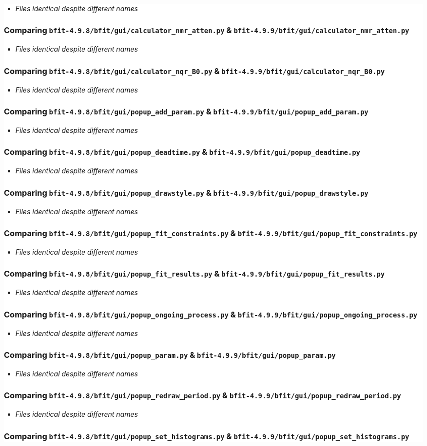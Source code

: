  * *Files identical despite different names*

### Comparing `bfit-4.9.8/bfit/gui/calculator_nmr_atten.py` & `bfit-4.9.9/bfit/gui/calculator_nmr_atten.py`

 * *Files identical despite different names*

### Comparing `bfit-4.9.8/bfit/gui/calculator_nqr_B0.py` & `bfit-4.9.9/bfit/gui/calculator_nqr_B0.py`

 * *Files identical despite different names*

### Comparing `bfit-4.9.8/bfit/gui/popup_add_param.py` & `bfit-4.9.9/bfit/gui/popup_add_param.py`

 * *Files identical despite different names*

### Comparing `bfit-4.9.8/bfit/gui/popup_deadtime.py` & `bfit-4.9.9/bfit/gui/popup_deadtime.py`

 * *Files identical despite different names*

### Comparing `bfit-4.9.8/bfit/gui/popup_drawstyle.py` & `bfit-4.9.9/bfit/gui/popup_drawstyle.py`

 * *Files identical despite different names*

### Comparing `bfit-4.9.8/bfit/gui/popup_fit_constraints.py` & `bfit-4.9.9/bfit/gui/popup_fit_constraints.py`

 * *Files identical despite different names*

### Comparing `bfit-4.9.8/bfit/gui/popup_fit_results.py` & `bfit-4.9.9/bfit/gui/popup_fit_results.py`

 * *Files identical despite different names*

### Comparing `bfit-4.9.8/bfit/gui/popup_ongoing_process.py` & `bfit-4.9.9/bfit/gui/popup_ongoing_process.py`

 * *Files identical despite different names*

### Comparing `bfit-4.9.8/bfit/gui/popup_param.py` & `bfit-4.9.9/bfit/gui/popup_param.py`

 * *Files identical despite different names*

### Comparing `bfit-4.9.8/bfit/gui/popup_redraw_period.py` & `bfit-4.9.9/bfit/gui/popup_redraw_period.py`

 * *Files identical despite different names*

### Comparing `bfit-4.9.8/bfit/gui/popup_set_histograms.py` & `bfit-4.9.9/bfit/gui/popup_set_histograms.py`
